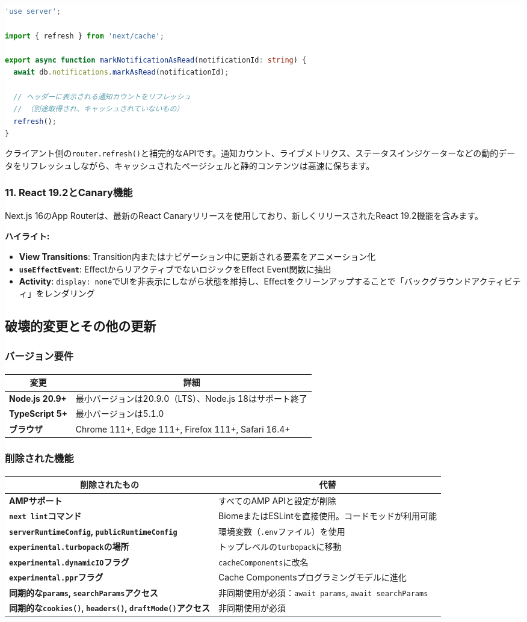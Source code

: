 ```typescript
'use server';

import { refresh } from 'next/cache';

export async function markNotificationAsRead(notificationId: string) {
  await db.notifications.markAsRead(notificationId);

  // ヘッダーに表示される通知カウントをリフレッシュ
  // （別途取得され、キャッシュされていないもの）
  refresh();
}
```

クライアント側の`router.refresh()`と補完的なAPIです。通知カウント、ライブメトリクス、ステータスインジケーターなどの動的データをリフレッシュしながら、キャッシュされたページシェルと静的コンテンツは高速に保ちます。

### 11. React 19.2とCanary機能

Next.js 16のApp Routerは、最新のReact Canaryリリースを使用しており、新しくリリースされたReact 19.2機能を含みます。

**ハイライト:**

- **View Transitions**: Transition内またはナビゲーション中に更新される要素をアニメーション化
- **`useEffectEvent`**: EffectからリアクティブでないロジックをEffect Event関数に抽出
- **Activity**: `display: none`でUIを非表示にしながら状態を維持し、Effectをクリーンアップすることで「バックグラウンドアクティビティ」をレンダリング

## 破壊的変更とその他の更新

### バージョン要件

| 変更 | 詳細 |
|------|------|
| **Node.js 20.9+** | 最小バージョンは20.9.0（LTS）、Node.js 18はサポート終了 |
| **TypeScript 5+** | 最小バージョンは5.1.0 |
| **ブラウザ** | Chrome 111+, Edge 111+, Firefox 111+, Safari 16.4+ |

### 削除された機能

| 削除されたもの | 代替 |
|--------------|------|
| **AMPサポート** | すべてのAMP APIと設定が削除 |
| **`next lint`コマンド** | BiomeまたはESLintを直接使用。コードモッドが利用可能 |
| **`serverRuntimeConfig`, `publicRuntimeConfig`** | 環境変数（`.env`ファイル）を使用 |
| **`experimental.turbopack`の場所** | トップレベルの`turbopack`に移動 |
| **`experimental.dynamicIO`フラグ** | `cacheComponents`に改名 |
| **`experimental.ppr`フラグ** | Cache Componentsプログラミングモデルに進化 |
| **同期的な`params`, `searchParams`アクセス** | 非同期使用が必須：`await params`, `await searchParams` |
| **同期的な`cookies()`, `headers()`, `draftMode()`アクセス** | 非同期使用が必須 |
